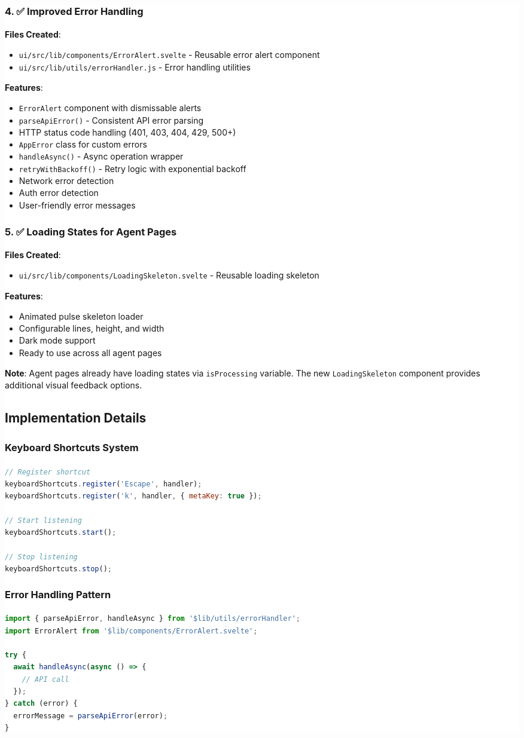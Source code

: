 ### 4. ✅ Improved Error Handling

**Files Created**:
- `ui/src/lib/components/ErrorAlert.svelte` - Reusable error alert component
- `ui/src/lib/utils/errorHandler.js` - Error handling utilities

**Features**:
- `ErrorAlert` component with dismissable alerts
- `parseApiError()` - Consistent API error parsing
- HTTP status code handling (401, 403, 404, 429, 500+)
- `AppError` class for custom errors
- `handleAsync()` - Async operation wrapper
- `retryWithBackoff()` - Retry logic with exponential backoff
- Network error detection
- Auth error detection
- User-friendly error messages

### 5. ✅ Loading States for Agent Pages

**Files Created**:
- `ui/src/lib/components/LoadingSkeleton.svelte` - Reusable loading skeleton

**Features**:
- Animated pulse skeleton loader
- Configurable lines, height, and width
- Dark mode support
- Ready to use across all agent pages

**Note**: Agent pages already have loading states via `isProcessing` variable. The new `LoadingSkeleton` component provides additional visual feedback options.

## Implementation Details

### Keyboard Shortcuts System

```javascript
// Register shortcut
keyboardShortcuts.register('Escape', handler);
keyboardShortcuts.register('k', handler, { metaKey: true });

// Start listening
keyboardShortcuts.start();

// Stop listening
keyboardShortcuts.stop();
```

### Error Handling Pattern

```javascript
import { parseApiError, handleAsync } from '$lib/utils/errorHandler';
import ErrorAlert from '$lib/components/ErrorAlert.svelte';

try {
  await handleAsync(async () => {
    // API call
  });
} catch (error) {
  errorMessage = parseApiError(error);
}
```
